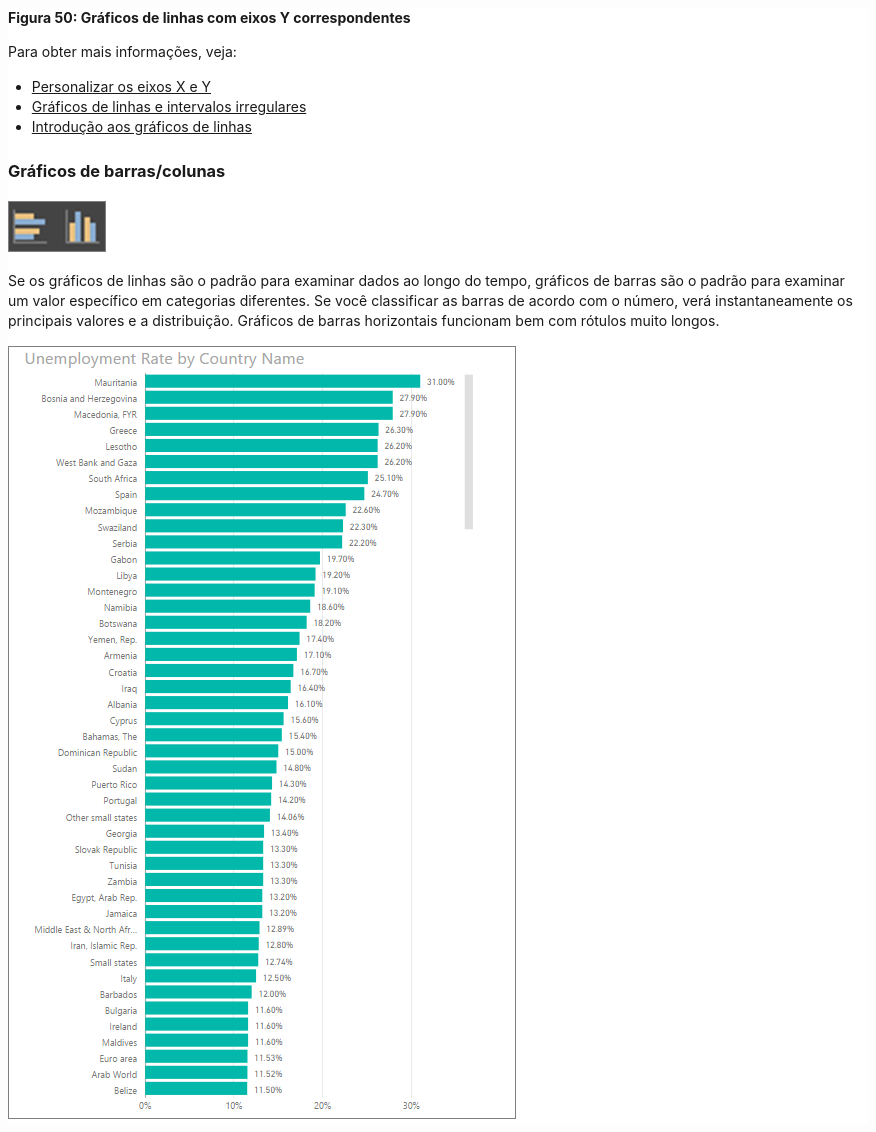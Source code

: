   **Figura 50: Gráficos de linhas com eixos Y correspondentes**

Para obter mais informações, veja:

* [Personalizar os eixos X e Y](power-bi-visualization-customize-x-axis-and-y-axis.md)
* [Gráficos de linhas e intervalos irregulares](http://www.perceptualedge.com/articles/visual_business_intelligence/line_graphs_and_irregular_intervals.pdf)
* [Introdução aos gráficos de linhas](http://www.columnfivemedia.com/data-visualization-101-line-charts)

### <a name="barcolumn-charts"></a>Gráficos de barras/colunas
![](media/power-bi-visualization-best-practices/power-bi-bar-chart.png)

Se os gráficos de linhas são o padrão para examinar dados ao longo do tempo, gráficos de barras são o padrão para examinar um valor específico em categorias diferentes.  Se você classificar as barras de acordo com o número, verá instantaneamente os principais valores e a distribuição.  Gráficos de barras horizontais funcionam bem com rótulos muito longos.  

![](media/power-bi-visualization-best-practices/power-bi-horizontal-scroll.png)
